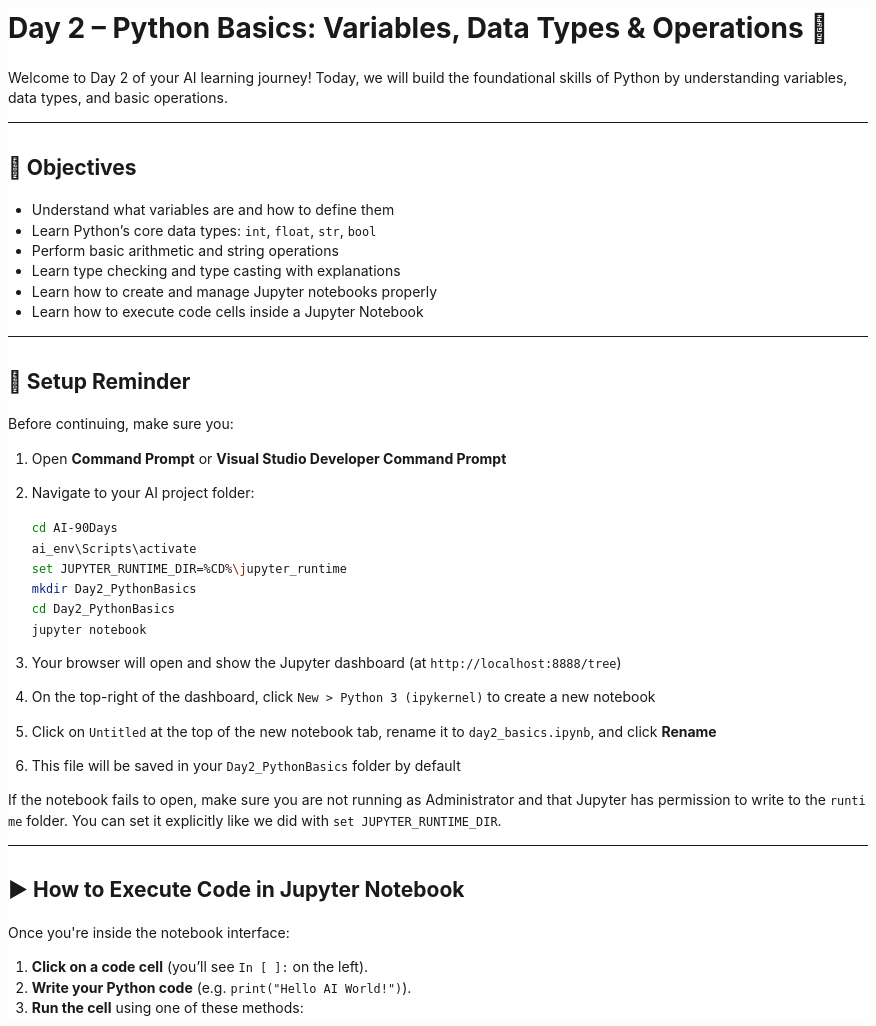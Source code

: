 # Day 2 – Python Basics: Variables, Data Types & Operations 🐍

Welcome to Day 2 of your AI learning journey! Today, we will build the foundational skills of Python by understanding variables, data types, and basic operations.

---

## 🎯 Objectives

* Understand what variables are and how to define them
* Learn Python’s core data types: `int`, `float`, `str`, `bool`
* Perform basic arithmetic and string operations
* Learn type checking and type casting with explanations
* Learn how to create and manage Jupyter notebooks properly
* Learn how to execute code cells inside a Jupyter Notebook

---

## 📁 Setup Reminder

Before continuing, make sure you:

1. Open **Command Prompt** or **Visual Studio Developer Command Prompt**
2. Navigate to your AI project folder:

   ```bash
   cd AI-90Days
   ai_env\Scripts\activate
   set JUPYTER_RUNTIME_DIR=%CD%\jupyter_runtime
   mkdir Day2_PythonBasics
   cd Day2_PythonBasics
   jupyter notebook
   ```
3. Your browser will open and show the Jupyter dashboard (at `http://localhost:8888/tree`)
4. On the top-right of the dashboard, click `New > Python 3 (ipykernel)` to create a new notebook
5. Click on `Untitled` at the top of the new notebook tab, rename it to `day2_basics.ipynb`, and click **Rename**
6. This file will be saved in your `Day2_PythonBasics` folder by default

If the notebook fails to open, make sure you are not running as Administrator and that Jupyter has permission to write to the `runtime` folder. You can set it explicitly like we did with `set JUPYTER_RUNTIME_DIR`.

---

## ▶️ How to Execute Code in Jupyter Notebook

Once you're inside the notebook interface:

1. **Click on a code cell** (you’ll see `In [ ]:` on the left).
2. **Write your Python code** (e.g. `print("Hello AI World!")`).
3. **Run the cell** using one of these methods:
